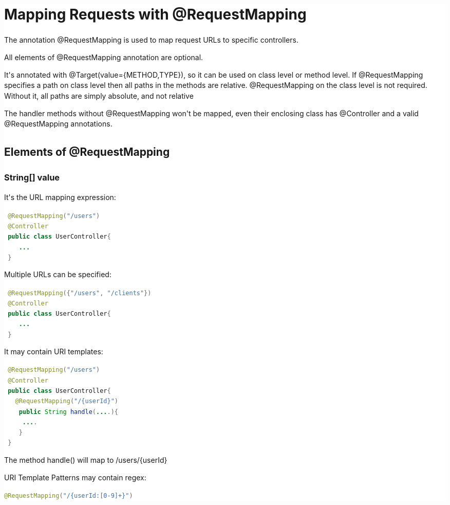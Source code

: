 # Mapping Requests with @RequestMapping

The annotation @RequestMapping is used to map request URLs to specific controllers.

All elements of @RequestMapping annotation are optional.

It's annotated with @Target(value={METHOD,TYPE}), so it can be used on class level or method level. If @RequestMapping specifies a path on class level then all paths in the methods are relative. @RequestMapping on the class level is not required. Without it, all paths are simply absolute, and not relative

The handler methods without @RequestMapping won't be mapped, even their enclosing class has @Controller and a valid @RequestMapping annotations.

## Elements of @RequestMapping

### String[] value

It's the URL mapping expression:

```java
 @RequestMapping("/users")
 @Controller
 public class UserController{
    ...
 }
```

Multiple URLs can be specified:

```java
 @RequestMapping({"/users", "/clients"})
 @Controller
 public class UserController{
    ...
 }
```

It may contain URI templates:

```java
 @RequestMapping("/users")
 @Controller
 public class UserController{
   @RequestMapping("/{userId}")
    public String handle(....){
     ....
    }
 }
```
    
The method handle() will map to /users/{userId}

URI Template Patterns may contain regex:

```java
@RequestMapping("/{userId:[0-9]+}")
```
